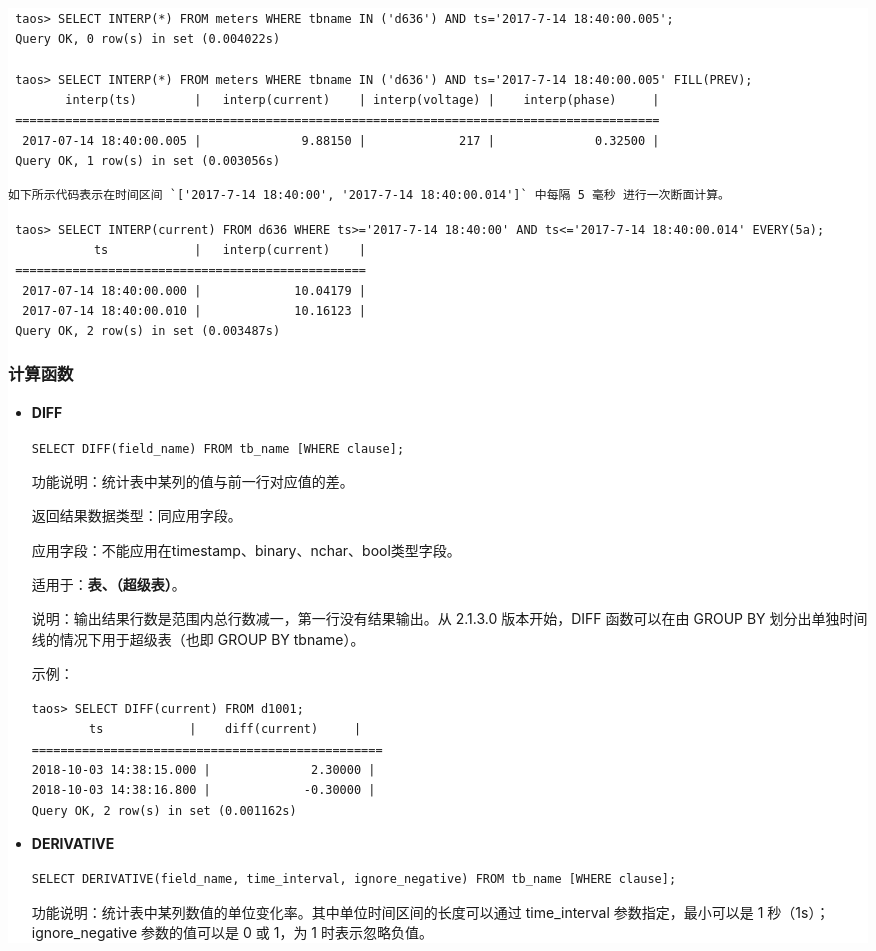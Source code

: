    ```mysql
    taos> SELECT INTERP(*) FROM meters WHERE tbname IN ('d636') AND ts='2017-7-14 18:40:00.005';
    Query OK, 0 row(s) in set (0.004022s)
    
    taos> SELECT INTERP(*) FROM meters WHERE tbname IN ('d636') AND ts='2017-7-14 18:40:00.005' FILL(PREV);
           interp(ts)        |   interp(current)    | interp(voltage) |    interp(phase)     |
    ==========================================================================================
     2017-07-14 18:40:00.005 |              9.88150 |             217 |              0.32500 |
    Query OK, 1 row(s) in set (0.003056s)
   ```

    如下所示代码表示在时间区间 `['2017-7-14 18:40:00', '2017-7-14 18:40:00.014']` 中每隔 5 毫秒 进行一次断面计算。

   ```mysql
    taos> SELECT INTERP(current) FROM d636 WHERE ts>='2017-7-14 18:40:00' AND ts<='2017-7-14 18:40:00.014' EVERY(5a);
               ts            |   interp(current)    |
    =================================================
     2017-07-14 18:40:00.000 |             10.04179 |
     2017-07-14 18:40:00.010 |             10.16123 |
    Query OK, 2 row(s) in set (0.003487s)
   ```

### 计算函数

- **DIFF**
    ```mysql
    SELECT DIFF(field_name) FROM tb_name [WHERE clause];
    ```
    功能说明：统计表中某列的值与前一行对应值的差。

    返回结果数据类型：同应用字段。

    应用字段：不能应用在timestamp、binary、nchar、bool类型字段。

    适用于：**表、（超级表）**。

    说明：输出结果行数是范围内总行数减一，第一行没有结果输出。从 2.1.3.0 版本开始，DIFF 函数可以在由 GROUP BY 划分出单独时间线的情况下用于超级表（也即 GROUP BY tbname）。

    示例：
    ```mysql
    taos> SELECT DIFF(current) FROM d1001;
            ts            |    diff(current)     |
    =================================================
    2018-10-03 14:38:15.000 |              2.30000 |
    2018-10-03 14:38:16.800 |             -0.30000 |
    Query OK, 2 row(s) in set (0.001162s)
    ```

- **DERIVATIVE**
    ```mysql
    SELECT DERIVATIVE(field_name, time_interval, ignore_negative) FROM tb_name [WHERE clause];
    ```
    功能说明：统计表中某列数值的单位变化率。其中单位时间区间的长度可以通过 time_interval 参数指定，最小可以是 1 秒（1s）；ignore_negative 参数的值可以是 0 或 1，为 1 时表示忽略负值。

